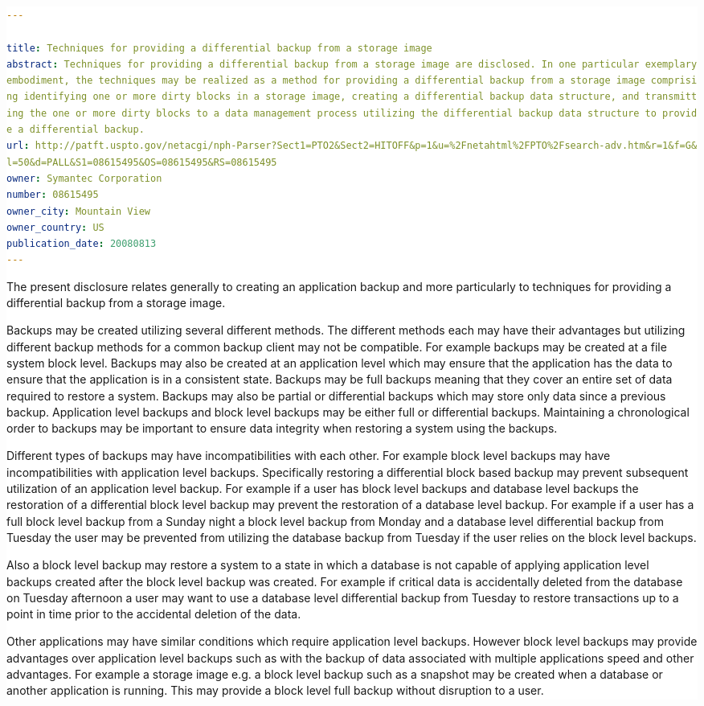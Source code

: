 ```yaml
---

title: Techniques for providing a differential backup from a storage image
abstract: Techniques for providing a differential backup from a storage image are disclosed. In one particular exemplary embodiment, the techniques may be realized as a method for providing a differential backup from a storage image comprising identifying one or more dirty blocks in a storage image, creating a differential backup data structure, and transmitting the one or more dirty blocks to a data management process utilizing the differential backup data structure to provide a differential backup.
url: http://patft.uspto.gov/netacgi/nph-Parser?Sect1=PTO2&Sect2=HITOFF&p=1&u=%2Fnetahtml%2FPTO%2Fsearch-adv.htm&r=1&f=G&l=50&d=PALL&S1=08615495&OS=08615495&RS=08615495
owner: Symantec Corporation
number: 08615495
owner_city: Mountain View
owner_country: US
publication_date: 20080813
---
```

The present disclosure relates generally to creating an application backup and more particularly to techniques for providing a differential backup from a storage image.

Backups may be created utilizing several different methods. The different methods each may have their advantages but utilizing different backup methods for a common backup client may not be compatible. For example backups may be created at a file system block level. Backups may also be created at an application level which may ensure that the application has the data to ensure that the application is in a consistent state. Backups may be full backups meaning that they cover an entire set of data required to restore a system. Backups may also be partial or differential backups which may store only data since a previous backup. Application level backups and block level backups may be either full or differential backups. Maintaining a chronological order to backups may be important to ensure data integrity when restoring a system using the backups.

Different types of backups may have incompatibilities with each other. For example block level backups may have incompatibilities with application level backups. Specifically restoring a differential block based backup may prevent subsequent utilization of an application level backup. For example if a user has block level backups and database level backups the restoration of a differential block level backup may prevent the restoration of a database level backup. For example if a user has a full block level backup from a Sunday night a block level backup from Monday and a database level differential backup from Tuesday the user may be prevented from utilizing the database backup from Tuesday if the user relies on the block level backups.

Also a block level backup may restore a system to a state in which a database is not capable of applying application level backups created after the block level backup was created. For example if critical data is accidentally deleted from the database on Tuesday afternoon a user may want to use a database level differential backup from Tuesday to restore transactions up to a point in time prior to the accidental deletion of the data.

Other applications may have similar conditions which require application level backups. However block level backups may provide advantages over application level backups such as with the backup of data associated with multiple applications speed and other advantages. For example a storage image e.g. a block level backup such as a snapshot may be created when a database or another application is running. This may provide a block level full backup without disruption to a user.
